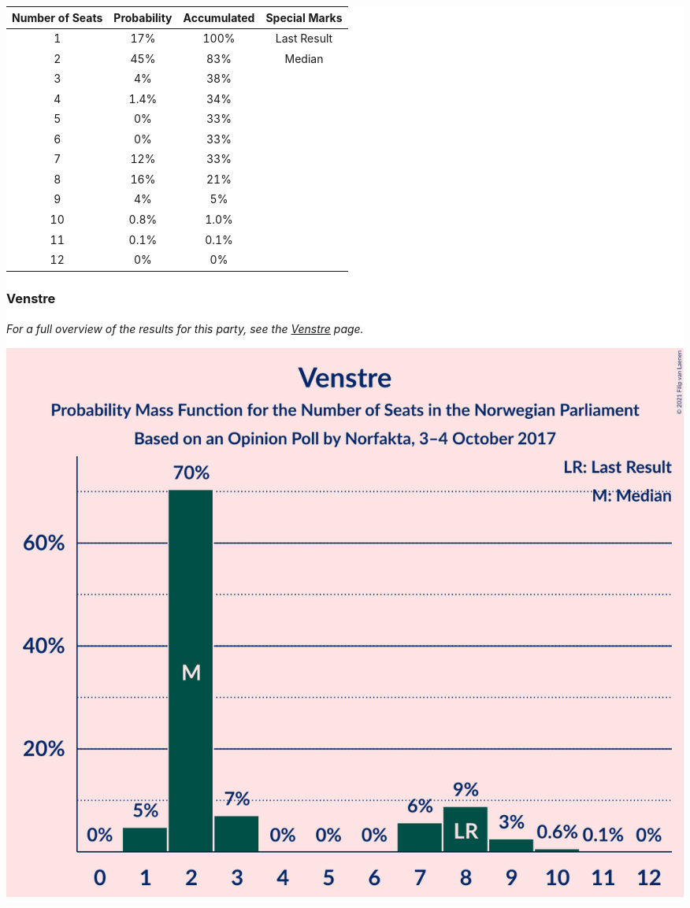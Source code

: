 | Number of Seats | Probability | Accumulated | Special Marks |
|:---------------:|:-----------:|:-----------:|:-------------:|
| 1 | 17% | 100% | Last Result |
| 2 | 45% | 83% | Median |
| 3 | 4% | 38% |  |
| 4 | 1.4% | 34% |  |
| 5 | 0% | 33% |  |
| 6 | 0% | 33% |  |
| 7 | 12% | 33% |  |
| 8 | 16% | 21% |  |
| 9 | 4% | 5% |  |
| 10 | 0.8% | 1.0% |  |
| 11 | 0.1% | 0.1% |  |
| 12 | 0% | 0% |  |

### Venstre

*For a full overview of the results for this party, see the [Venstre](party-venstre.html) page.*

![Graph with seats probability mass function not yet produced](2017-10-04-Norfakta-seats-pmf-venstre.png "Seats Probability Mass Function")
